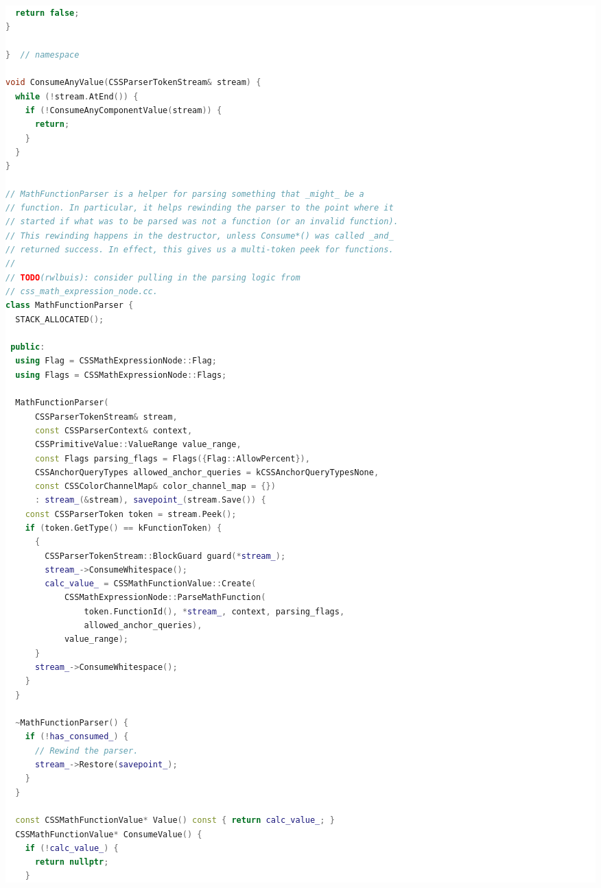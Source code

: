 ```cpp
  return false;
}

}  // namespace

void ConsumeAnyValue(CSSParserTokenStream& stream) {
  while (!stream.AtEnd()) {
    if (!ConsumeAnyComponentValue(stream)) {
      return;
    }
  }
}

// MathFunctionParser is a helper for parsing something that _might_ be a
// function. In particular, it helps rewinding the parser to the point where it
// started if what was to be parsed was not a function (or an invalid function).
// This rewinding happens in the destructor, unless Consume*() was called _and_
// returned success. In effect, this gives us a multi-token peek for functions.
//
// TODO(rwlbuis): consider pulling in the parsing logic from
// css_math_expression_node.cc.
class MathFunctionParser {
  STACK_ALLOCATED();

 public:
  using Flag = CSSMathExpressionNode::Flag;
  using Flags = CSSMathExpressionNode::Flags;

  MathFunctionParser(
      CSSParserTokenStream& stream,
      const CSSParserContext& context,
      CSSPrimitiveValue::ValueRange value_range,
      const Flags parsing_flags = Flags({Flag::AllowPercent}),
      CSSAnchorQueryTypes allowed_anchor_queries = kCSSAnchorQueryTypesNone,
      const CSSColorChannelMap& color_channel_map = {})
      : stream_(&stream), savepoint_(stream.Save()) {
    const CSSParserToken token = stream.Peek();
    if (token.GetType() == kFunctionToken) {
      {
        CSSParserTokenStream::BlockGuard guard(*stream_);
        stream_->ConsumeWhitespace();
        calc_value_ = CSSMathFunctionValue::Create(
            CSSMathExpressionNode::ParseMathFunction(
                token.FunctionId(), *stream_, context, parsing_flags,
                allowed_anchor_queries),
            value_range);
      }
      stream_->ConsumeWhitespace();
    }
  }

  ~MathFunctionParser() {
    if (!has_consumed_) {
      // Rewind the parser.
      stream_->Restore(savepoint_);
    }
  }

  const CSSMathFunctionValue* Value() const { return calc_value_; }
  CSSMathFunctionValue* ConsumeValue() {
    if (!calc_value_) {
      return nullptr;
    }
```